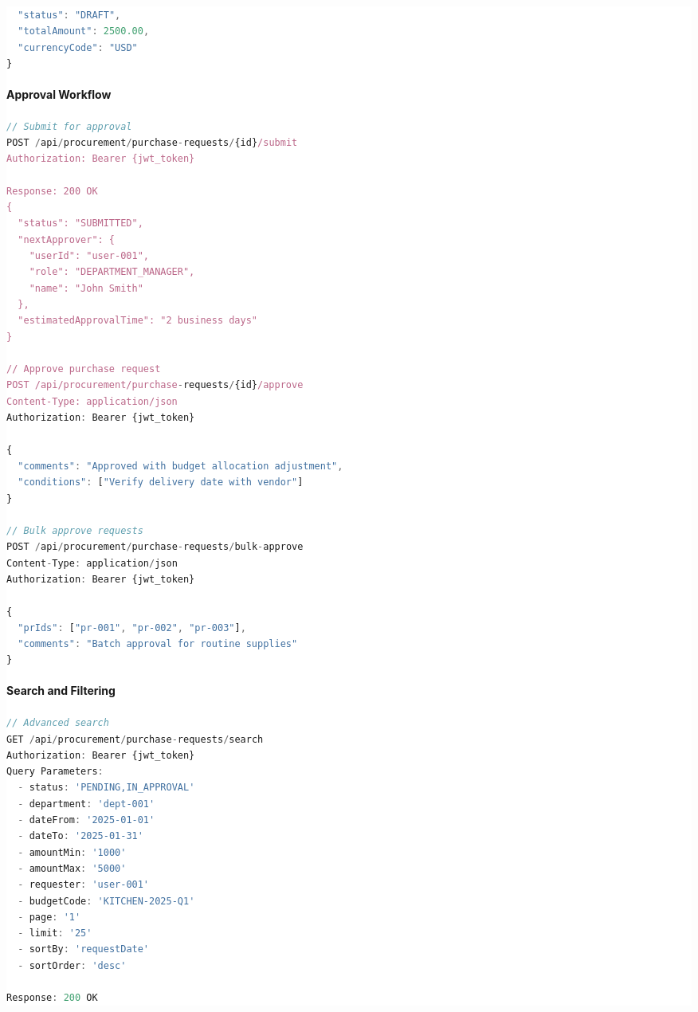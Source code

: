 ```typescript
  "status": "DRAFT",
  "totalAmount": 2500.00,
  "currencyCode": "USD"
}
```

#### Approval Workflow
```typescript
// Submit for approval
POST /api/procurement/purchase-requests/{id}/submit
Authorization: Bearer {jwt_token}

Response: 200 OK
{
  "status": "SUBMITTED",
  "nextApprover": {
    "userId": "user-001",
    "role": "DEPARTMENT_MANAGER",
    "name": "John Smith"
  },
  "estimatedApprovalTime": "2 business days"
}

// Approve purchase request
POST /api/procurement/purchase-requests/{id}/approve
Content-Type: application/json
Authorization: Bearer {jwt_token}

{
  "comments": "Approved with budget allocation adjustment",
  "conditions": ["Verify delivery date with vendor"]
}

// Bulk approve requests
POST /api/procurement/purchase-requests/bulk-approve
Content-Type: application/json
Authorization: Bearer {jwt_token}

{
  "prIds": ["pr-001", "pr-002", "pr-003"],
  "comments": "Batch approval for routine supplies"
}
```

#### Search and Filtering
```typescript
// Advanced search
GET /api/procurement/purchase-requests/search
Authorization: Bearer {jwt_token}
Query Parameters:
  - status: 'PENDING,IN_APPROVAL'
  - department: 'dept-001'
  - dateFrom: '2025-01-01'
  - dateTo: '2025-01-31'
  - amountMin: '1000'
  - amountMax: '5000'
  - requester: 'user-001'
  - budgetCode: 'KITCHEN-2025-Q1'
  - page: '1'
  - limit: '25'
  - sortBy: 'requestDate'
  - sortOrder: 'desc'

Response: 200 OK
```